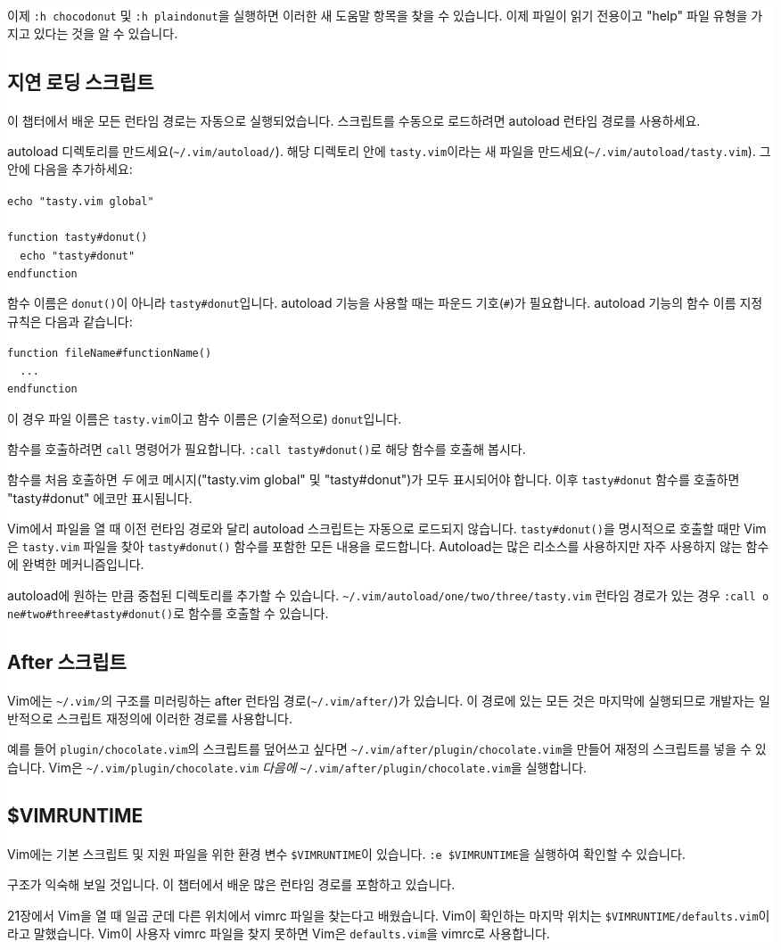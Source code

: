 이제 `:h chocodonut` 및 `:h plaindonut`을 실행하면 이러한 새 도움말 항목을 찾을 수 있습니다. 이제 파일이 읽기 전용이고 "help" 파일 유형을 가지고 있다는 것을 알 수 있습니다.

## 지연 로딩 스크립트

이 챕터에서 배운 모든 런타임 경로는 자동으로 실행되었습니다. 스크립트를 수동으로 로드하려면 autoload 런타임 경로를 사용하세요.

autoload 디렉토리를 만드세요(`~/.vim/autoload/`). 해당 디렉토리 안에 `tasty.vim`이라는 새 파일을 만드세요(`~/.vim/autoload/tasty.vim`). 그 안에 다음을 추가하세요:
```vim
echo "tasty.vim global"

function tasty#donut()
  echo "tasty#donut"
endfunction
```

함수 이름은 `donut()`이 아니라 `tasty#donut`입니다. autoload 기능을 사용할 때는 파운드 기호(`#`)가 필요합니다. autoload 기능의 함수 이름 지정 규칙은 다음과 같습니다:
```
function fileName#functionName()
  ...
endfunction
```

이 경우 파일 이름은 `tasty.vim`이고 함수 이름은 (기술적으로) `donut`입니다.

함수를 호출하려면 `call` 명령어가 필요합니다. `:call tasty#donut()`로 해당 함수를 호출해 봅시다.

함수를 처음 호출하면 *두* 에코 메시지("tasty.vim global" 및 "tasty#donut")가 모두 표시되어야 합니다. 이후 `tasty#donut` 함수를 호출하면 "tasty#donut" 에코만 표시됩니다.

Vim에서 파일을 열 때 이전 런타임 경로와 달리 autoload 스크립트는 자동으로 로드되지 않습니다. `tasty#donut()`을 명시적으로 호출할 때만 Vim은 `tasty.vim` 파일을 찾아 `tasty#donut()` 함수를 포함한 모든 내용을 로드합니다. Autoload는 많은 리소스를 사용하지만 자주 사용하지 않는 함수에 완벽한 메커니즘입니다.

autoload에 원하는 만큼 중첩된 디렉토리를 추가할 수 있습니다. `~/.vim/autoload/one/two/three/tasty.vim` 런타임 경로가 있는 경우 `:call one#two#three#tasty#donut()`로 함수를 호출할 수 있습니다.

## After 스크립트

Vim에는 `~/.vim/`의 구조를 미러링하는 after 런타임 경로(`~/.vim/after/`)가 있습니다. 이 경로에 있는 모든 것은 마지막에 실행되므로 개발자는 일반적으로 스크립트 재정의에 이러한 경로를 사용합니다.

예를 들어 `plugin/chocolate.vim`의 스크립트를 덮어쓰고 싶다면 `~/.vim/after/plugin/chocolate.vim`을 만들어 재정의 스크립트를 넣을 수 있습니다. Vim은 `~/.vim/plugin/chocolate.vim` *다음에* `~/.vim/after/plugin/chocolate.vim`을 실행합니다.

## $VIMRUNTIME

Vim에는 기본 스크립트 및 지원 파일을 위한 환경 변수 `$VIMRUNTIME`이 있습니다. `:e $VIMRUNTIME`을 실행하여 확인할 수 있습니다.

구조가 익숙해 보일 것입니다. 이 챕터에서 배운 많은 런타임 경로를 포함하고 있습니다.

21장에서 Vim을 열 때 일곱 군데 다른 위치에서 vimrc 파일을 찾는다고 배웠습니다. Vim이 확인하는 마지막 위치는 `$VIMRUNTIME/defaults.vim`이라고 말했습니다. Vim이 사용자 vimrc 파일을 찾지 못하면 Vim은 `defaults.vim`을 vimrc로 사용합니다.
